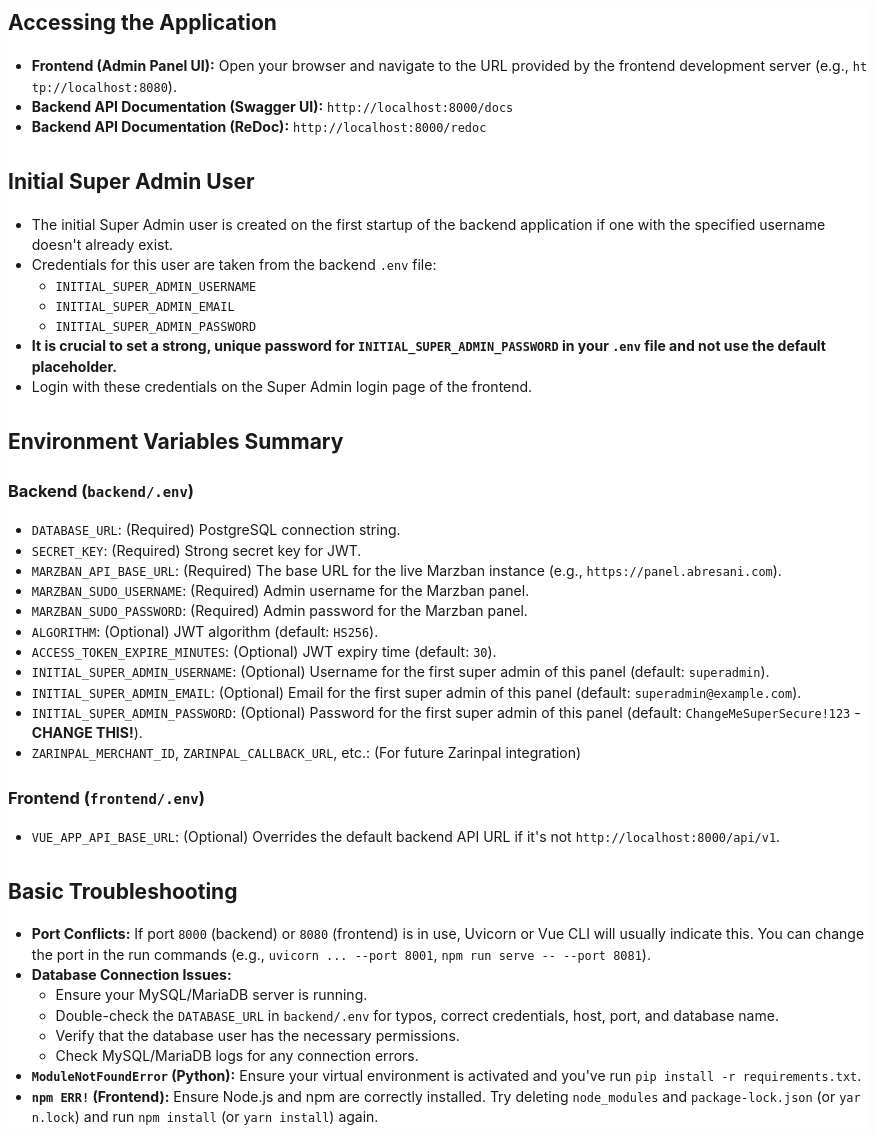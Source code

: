## Accessing the Application

*   **Frontend (Admin Panel UI):** Open your browser and navigate to the URL provided by the frontend development server (e.g., `http://localhost:8080`).
*   **Backend API Documentation (Swagger UI):** `http://localhost:8000/docs`
*   **Backend API Documentation (ReDoc):** `http://localhost:8000/redoc`

## Initial Super Admin User

*   The initial Super Admin user is created on the first startup of the backend application if one with the specified username doesn't already exist.
*   Credentials for this user are taken from the backend `.env` file:
    *   `INITIAL_SUPER_ADMIN_USERNAME`
    *   `INITIAL_SUPER_ADMIN_EMAIL`
    *   `INITIAL_SUPER_ADMIN_PASSWORD`
*   **It is crucial to set a strong, unique password for `INITIAL_SUPER_ADMIN_PASSWORD` in your `.env` file and not use the default placeholder.**
*   Login with these credentials on the Super Admin login page of the frontend.

## Environment Variables Summary

### Backend (`backend/.env`)

*   `DATABASE_URL`: (Required) PostgreSQL connection string.
*   `SECRET_KEY`: (Required) Strong secret key for JWT.
*   `MARZBAN_API_BASE_URL`: (Required) The base URL for the live Marzban instance (e.g., `https://panel.abresani.com`).
*   `MARZBAN_SUDO_USERNAME`: (Required) Admin username for the Marzban panel.
*   `MARZBAN_SUDO_PASSWORD`: (Required) Admin password for the Marzban panel.
*   `ALGORITHM`: (Optional) JWT algorithm (default: `HS256`).
*   `ACCESS_TOKEN_EXPIRE_MINUTES`: (Optional) JWT expiry time (default: `30`).
*   `INITIAL_SUPER_ADMIN_USERNAME`: (Optional) Username for the first super admin of this panel (default: `superadmin`).
*   `INITIAL_SUPER_ADMIN_EMAIL`: (Optional) Email for the first super admin of this panel (default: `superadmin@example.com`).
*   `INITIAL_SUPER_ADMIN_PASSWORD`: (Optional) Password for the first super admin of this panel (default: `ChangeMeSuperSecure!123` - **CHANGE THIS!**).
*   `ZARINPAL_MERCHANT_ID`, `ZARINPAL_CALLBACK_URL`, etc.: (For future Zarinpal integration)

### Frontend (`frontend/.env`)

*   `VUE_APP_API_BASE_URL`: (Optional) Overrides the default backend API URL if it's not `http://localhost:8000/api/v1`.

## Basic Troubleshooting

*   **Port Conflicts:** If port `8000` (backend) or `8080` (frontend) is in use, Uvicorn or Vue CLI will usually indicate this. You can change the port in the run commands (e.g., `uvicorn ... --port 8001`, `npm run serve -- --port 8081`).
*   **Database Connection Issues:**
    *   Ensure your MySQL/MariaDB server is running.
    *   Double-check the `DATABASE_URL` in `backend/.env` for typos, correct credentials, host, port, and database name.
    *   Verify that the database user has the necessary permissions.
    *   Check MySQL/MariaDB logs for any connection errors.
*   **`ModuleNotFoundError` (Python):** Ensure your virtual environment is activated and you've run `pip install -r requirements.txt`.
*   **`npm ERR!` (Frontend):** Ensure Node.js and npm are correctly installed. Try deleting `node_modules` and `package-lock.json` (or `yarn.lock`) and run `npm install` (or `yarn install`) again.